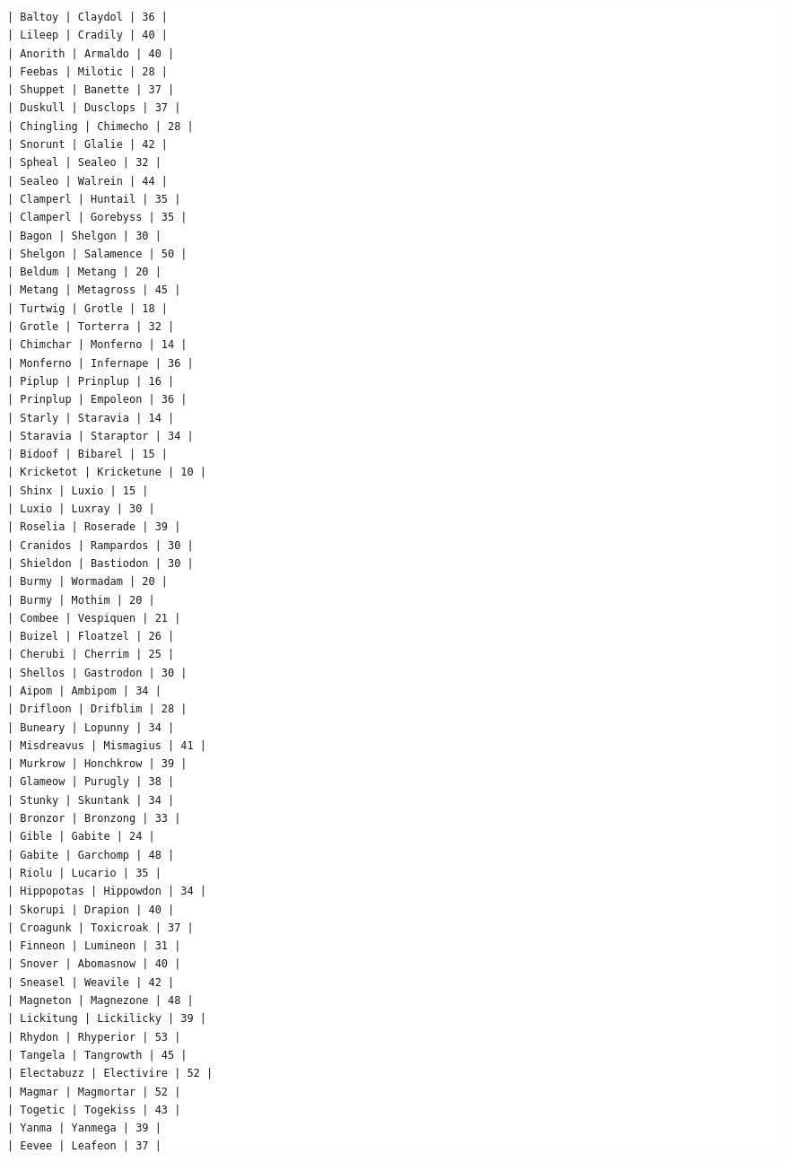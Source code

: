 ```
| Baltoy | Claydol | 36 | 
| Lileep | Cradily | 40 | 
| Anorith | Armaldo | 40 | 
| Feebas | Milotic | 28 | 
| Shuppet | Banette | 37 | 
| Duskull | Dusclops | 37 | 
| Chingling | Chimecho | 28 | 
| Snorunt | Glalie | 42 | 
| Spheal | Sealeo | 32 | 
| Sealeo | Walrein | 44 | 
| Clamperl | Huntail | 35 | 
| Clamperl | Gorebyss | 35 | 
| Bagon | Shelgon | 30 | 
| Shelgon | Salamence | 50 | 
| Beldum | Metang | 20 | 
| Metang | Metagross | 45 | 
| Turtwig | Grotle | 18 | 
| Grotle | Torterra | 32 | 
| Chimchar | Monferno | 14 | 
| Monferno | Infernape | 36 | 
| Piplup | Prinplup | 16 | 
| Prinplup | Empoleon | 36 | 
| Starly | Staravia | 14 | 
| Staravia | Staraptor | 34 | 
| Bidoof | Bibarel | 15 | 
| Kricketot | Kricketune | 10 | 
| Shinx | Luxio | 15 | 
| Luxio | Luxray | 30 | 
| Roselia | Roserade | 39 | 
| Cranidos | Rampardos | 30 | 
| Shieldon | Bastiodon | 30 | 
| Burmy | Wormadam | 20 | 
| Burmy | Mothim | 20 | 
| Combee | Vespiquen | 21 | 
| Buizel | Floatzel | 26 | 
| Cherubi | Cherrim | 25 | 
| Shellos | Gastrodon | 30 | 
| Aipom | Ambipom | 34 | 
| Drifloon | Drifblim | 28 | 
| Buneary | Lopunny | 34 | 
| Misdreavus | Mismagius | 41 | 
| Murkrow | Honchkrow | 39 | 
| Glameow | Purugly | 38 | 
| Stunky | Skuntank | 34 | 
| Bronzor | Bronzong | 33 | 
| Gible | Gabite | 24 | 
| Gabite | Garchomp | 48 | 
| Riolu | Lucario | 35 | 
| Hippopotas | Hippowdon | 34 | 
| Skorupi | Drapion | 40 | 
| Croagunk | Toxicroak | 37 | 
| Finneon | Lumineon | 31 | 
| Snover | Abomasnow | 40 | 
| Sneasel | Weavile | 42 | 
| Magneton | Magnezone | 48 | 
| Lickitung | Lickilicky | 39 | 
| Rhydon | Rhyperior | 53 | 
| Tangela | Tangrowth | 45 | 
| Electabuzz | Electivire | 52 | 
| Magmar | Magmortar | 52 | 
| Togetic | Togekiss | 43 | 
| Yanma | Yanmega | 39 | 
| Eevee | Leafeon | 37 | 
```